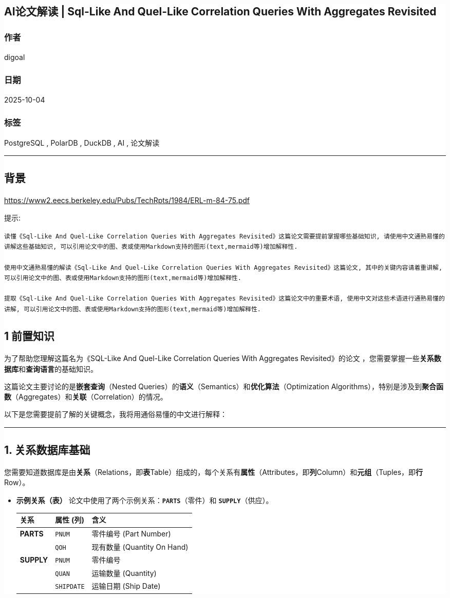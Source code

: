 ## AI论文解读 | Sql-Like And Quel-Like Correlation Queries With Aggregates Revisited
        
### 作者        
digoal        
        
### 日期        
2025-10-04       
        
### 标签        
PostgreSQL , PolarDB , DuckDB , AI , 论文解读        
        
----        
        
## 背景  
      
https://www2.eecs.berkeley.edu/Pubs/TechRpts/1984/ERL-m-84-75.pdf        
  
提示:          
```          
读懂《Sql-Like And Quel-Like Correlation Queries With Aggregates Revisited》这篇论文需要提前掌握哪些基础知识, 请使用中文通熟易懂的讲解这些基础知识, 可以引用论文中的图、表或使用Markdown支持的图形(text,mermaid等)增加解释性. 
  
使用中文通熟易懂的解读《Sql-Like And Quel-Like Correlation Queries With Aggregates Revisited》这篇论文, 其中的关键内容请着重讲解, 可以引用论文中的图、表或使用Markdown支持的图形(text,mermaid等)增加解释性. 
  
提取《Sql-Like And Quel-Like Correlation Queries With Aggregates Revisited》这篇论文中的重要术语, 使用中文对这些术语进行通熟易懂的讲解, 可以引用论文中的图、表或使用Markdown支持的图形(text,mermaid等)增加解释性. 
```     
  
## 1 前置知识 
  
为了帮助您理解这篇名为《SQL-Like And Quel-Like Correlation Queries With Aggregates Revisited》的论文 ，您需要掌握一些**关系数据库**和**查询语言**的基础知识。

这篇论文主要讨论的是**嵌套查询**（Nested Queries）的**语义**（Semantics）和**优化算法**（Optimization Algorithms），特别是涉及到**聚合函数**（Aggregates）和**关联**（Correlation）的情况。

以下是您需要提前了解的关键概念，我将用通俗易懂的中文进行解释：

-----

## 1\. 关系数据库基础

您需要知道数据库是由**关系**（Relations，即**表**Table）组成的，每个关系有**属性**（Attributes，即**列**Column）和**元组**（Tuples，即**行**Row）。

  * **示例关系（表）**
    论文中使用了两个示例关系：**`PARTS`**（零件）和 **`SUPPLY`**（供应）。

    | 关系 | 属性 (列) | 含义 |
    | :--- | :--- | :--- |
    | **PARTS** | `PNUM` | 零件编号 (Part Number) |
    | | `QOH` | 现有数量 (Quantity On Hand) |
    | **SUPPLY** | `PNUM` | 零件编号 |
    | | `QUAN` | 运输数量 (Quantity) |
    | | `SHIPDATE` | 运输日期 (Ship Date) |
